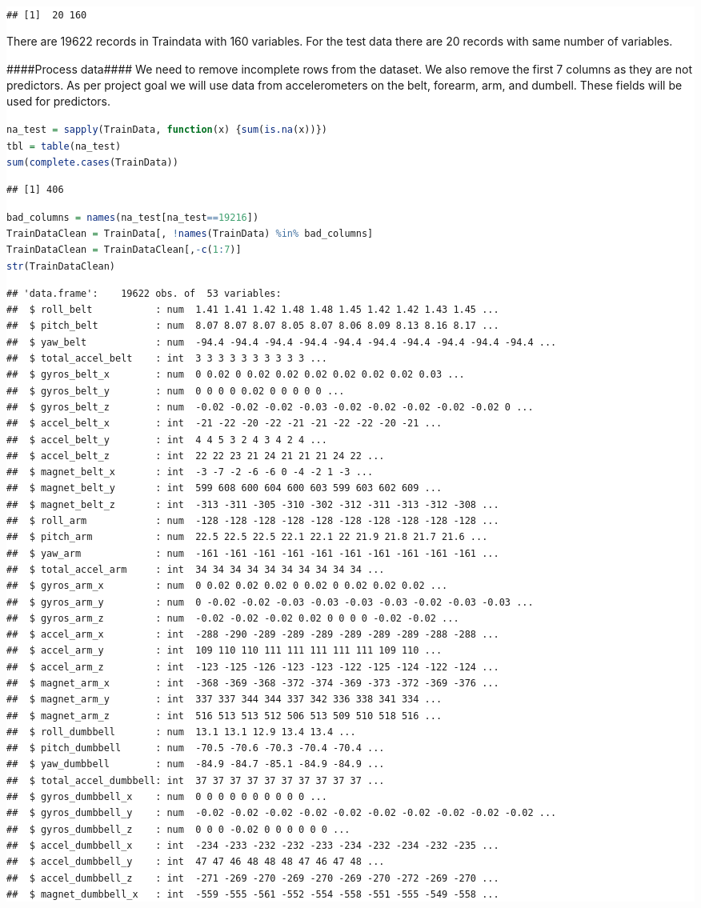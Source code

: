```
## [1]  20 160
```
There are 19622 records in Traindata with 160 variables.
For the test data there are 20 records with same number of variables.

####Process data####
We need to remove incomplete rows from the dataset.
We also remove the first 7 columns as they are not predictors.
As per project goal we will use data from accelerometers on the belt, forearm, arm, and dumbell. These fields will be used for predictors.

```r
na_test = sapply(TrainData, function(x) {sum(is.na(x))})
tbl = table(na_test)
sum(complete.cases(TrainData))
```

```
## [1] 406
```

```r
bad_columns = names(na_test[na_test==19216])
TrainDataClean = TrainData[, !names(TrainData) %in% bad_columns]
TrainDataClean = TrainDataClean[,-c(1:7)]
str(TrainDataClean)
```

```
## 'data.frame':	19622 obs. of  53 variables:
##  $ roll_belt           : num  1.41 1.41 1.42 1.48 1.48 1.45 1.42 1.42 1.43 1.45 ...
##  $ pitch_belt          : num  8.07 8.07 8.07 8.05 8.07 8.06 8.09 8.13 8.16 8.17 ...
##  $ yaw_belt            : num  -94.4 -94.4 -94.4 -94.4 -94.4 -94.4 -94.4 -94.4 -94.4 -94.4 ...
##  $ total_accel_belt    : int  3 3 3 3 3 3 3 3 3 3 ...
##  $ gyros_belt_x        : num  0 0.02 0 0.02 0.02 0.02 0.02 0.02 0.02 0.03 ...
##  $ gyros_belt_y        : num  0 0 0 0 0.02 0 0 0 0 0 ...
##  $ gyros_belt_z        : num  -0.02 -0.02 -0.02 -0.03 -0.02 -0.02 -0.02 -0.02 -0.02 0 ...
##  $ accel_belt_x        : int  -21 -22 -20 -22 -21 -21 -22 -22 -20 -21 ...
##  $ accel_belt_y        : int  4 4 5 3 2 4 3 4 2 4 ...
##  $ accel_belt_z        : int  22 22 23 21 24 21 21 21 24 22 ...
##  $ magnet_belt_x       : int  -3 -7 -2 -6 -6 0 -4 -2 1 -3 ...
##  $ magnet_belt_y       : int  599 608 600 604 600 603 599 603 602 609 ...
##  $ magnet_belt_z       : int  -313 -311 -305 -310 -302 -312 -311 -313 -312 -308 ...
##  $ roll_arm            : num  -128 -128 -128 -128 -128 -128 -128 -128 -128 -128 ...
##  $ pitch_arm           : num  22.5 22.5 22.5 22.1 22.1 22 21.9 21.8 21.7 21.6 ...
##  $ yaw_arm             : num  -161 -161 -161 -161 -161 -161 -161 -161 -161 -161 ...
##  $ total_accel_arm     : int  34 34 34 34 34 34 34 34 34 34 ...
##  $ gyros_arm_x         : num  0 0.02 0.02 0.02 0 0.02 0 0.02 0.02 0.02 ...
##  $ gyros_arm_y         : num  0 -0.02 -0.02 -0.03 -0.03 -0.03 -0.03 -0.02 -0.03 -0.03 ...
##  $ gyros_arm_z         : num  -0.02 -0.02 -0.02 0.02 0 0 0 0 -0.02 -0.02 ...
##  $ accel_arm_x         : int  -288 -290 -289 -289 -289 -289 -289 -289 -288 -288 ...
##  $ accel_arm_y         : int  109 110 110 111 111 111 111 111 109 110 ...
##  $ accel_arm_z         : int  -123 -125 -126 -123 -123 -122 -125 -124 -122 -124 ...
##  $ magnet_arm_x        : int  -368 -369 -368 -372 -374 -369 -373 -372 -369 -376 ...
##  $ magnet_arm_y        : int  337 337 344 344 337 342 336 338 341 334 ...
##  $ magnet_arm_z        : int  516 513 513 512 506 513 509 510 518 516 ...
##  $ roll_dumbbell       : num  13.1 13.1 12.9 13.4 13.4 ...
##  $ pitch_dumbbell      : num  -70.5 -70.6 -70.3 -70.4 -70.4 ...
##  $ yaw_dumbbell        : num  -84.9 -84.7 -85.1 -84.9 -84.9 ...
##  $ total_accel_dumbbell: int  37 37 37 37 37 37 37 37 37 37 ...
##  $ gyros_dumbbell_x    : num  0 0 0 0 0 0 0 0 0 0 ...
##  $ gyros_dumbbell_y    : num  -0.02 -0.02 -0.02 -0.02 -0.02 -0.02 -0.02 -0.02 -0.02 -0.02 ...
##  $ gyros_dumbbell_z    : num  0 0 0 -0.02 0 0 0 0 0 0 ...
##  $ accel_dumbbell_x    : int  -234 -233 -232 -232 -233 -234 -232 -234 -232 -235 ...
##  $ accel_dumbbell_y    : int  47 47 46 48 48 48 47 46 47 48 ...
##  $ accel_dumbbell_z    : int  -271 -269 -270 -269 -270 -269 -270 -272 -269 -270 ...
##  $ magnet_dumbbell_x   : int  -559 -555 -561 -552 -554 -558 -551 -555 -549 -558 ...
```